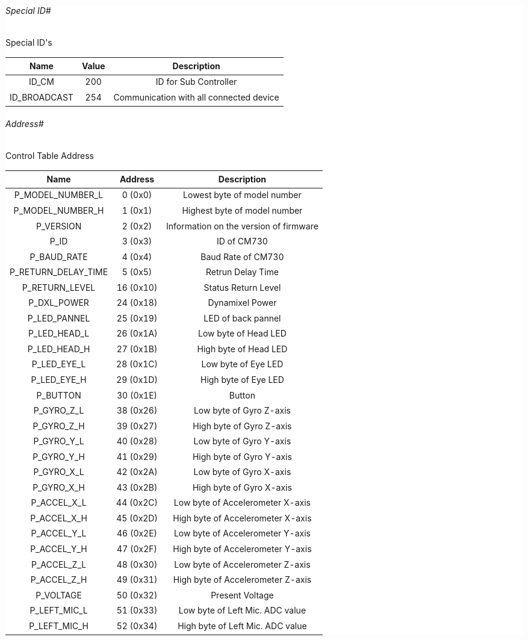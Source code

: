 ###### Special ID#

Special ID's

|Name|Value|Description|
|:---:|:---:|:---:|
|ID_CM|200|ID for Sub Controller|
|ID_BROADCAST|254|Communication with all connected device|
 
###### Address#

Control Table Address

|Name|Address|Description|
|:---:|:---:|:---:|
|P_MODEL_NUMBER_L|0 (0x0)|Lowest byte of model number|
|P_MODEL_NUMBER_H|1 (0x1)|Highest byte of model number|
|P_VERSION|2 (0x2)|Information on the version of firmware
|P_ID|3 (0x3)|ID of CM730
|P_BAUD_RATE|4 (0x4)|Baud Rate of CM730
|P_RETURN_DELAY_TIME|5 (0x5)|Retrun Delay Time
|P_RETURN_LEVEL|16 (0x10)|Status Return Level
|P_DXL_POWER|24 (0x18)|Dynamixel Power
|P_LED_PANNEL|25 (0x19)|LED of back pannel
|P_LED_HEAD_L|26 (0x1A)|Low byte of Head LED
|P_LED_HEAD_H|27 (0x1B)|High byte of Head LED
|P_LED_EYE_L|28 (0x1C)|Low byte of Eye LED
|P_LED_EYE_H|29 (0x1D)|High byte of Eye LED
|P_BUTTON|30 (0x1E)|Button
|P_GYRO_Z_L|38 (0x26)|Low byte of Gyro Z-axis
|P_GYRO_Z_H|39 (0x27)|High byte of Gyro Z-axis
|P_GYRO_Y_L|40 (0x28)|Low byte of Gyro Y-axis
|P_GYRO_Y_H|41 (0x29)|High byte of Gyro Y-axis
|P_GYRO_X_L|42 (0x2A)|Low byte of Gyro X-axis
|P_GYRO_X_H|43 (0x2B)|High byte of Gyro X-axis
|P_ACCEL_X_L|44 (0x2C)|Low byte of Accelerometer X-axis
|P_ACCEL_X_H|45 (0x2D)|High byte of Accelerometer X-axis
|P_ACCEL_Y_L|46 (0x2E)|Low byte of Accelerometer Y-axis
|P_ACCEL_Y_H|47 (0x2F)|High byte of Accelerometer Y-axis
|P_ACCEL_Z_L|48 (0x30)|Low byte of Accelerometer Z-axis
|P_ACCEL_Z_H|49 (0x31)|High byte of Accelerometer Z-axis
|P_VOLTAGE|50 (0x32)|Present Voltage
|P_LEFT_MIC_L|51 (0x33)|Low byte of Left Mic. ADC value
|P_LEFT_MIC_H|52 (0x34)|High byte of Left Mic. ADC value